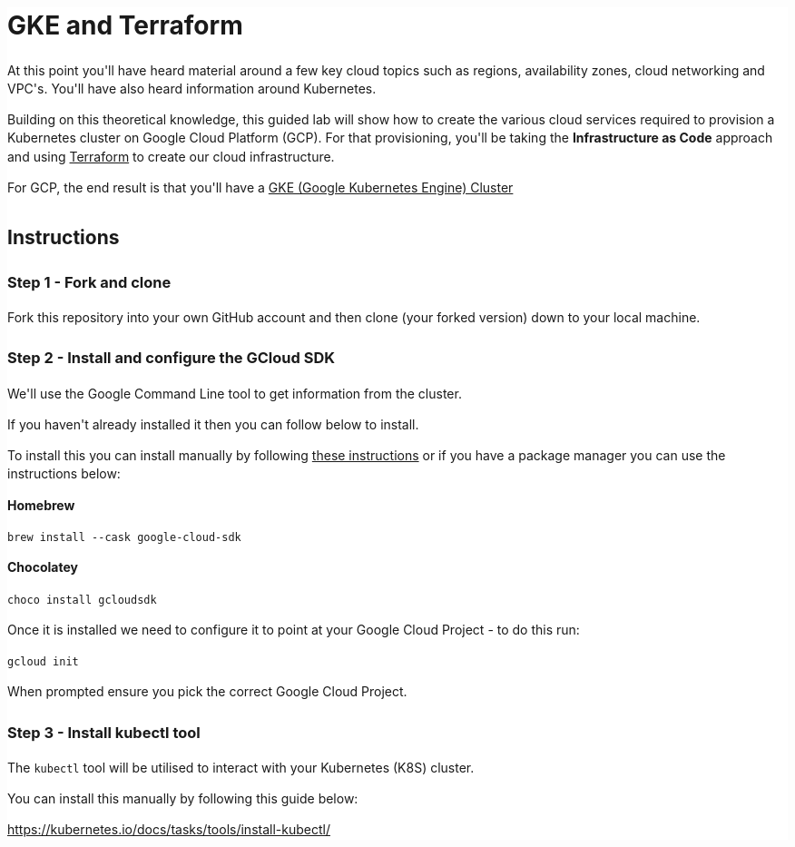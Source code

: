 # GKE and Terraform

At this point you'll have heard material around a few key cloud topics such as regions, availability zones, cloud networking and VPC's. You'll have also heard information around Kubernetes. 

Building on this theoretical knowledge, this guided lab will show how to create the various cloud services required to provision a Kubernetes cluster on Google Cloud Platform (GCP). For that provisioning, you'll be taking the **Infrastructure as Code** approach and using [Terraform](https://terraform.io) to create our cloud infrastructure.

For GCP, the end result is that you'll have a [GKE (Google Kubernetes Engine) Cluster](https://cloud.google.com/kubernetes-engine)

## Instructions

### Step 1 - Fork and clone

Fork this repository into your own GitHub account and then clone (your forked version) down to your local machine.

### Step 2 - Install and configure the GCloud SDK

We'll use the Google Command Line tool to get information from the cluster.

If you haven't already installed it then you can follow below to install.

To install this you can install manually by following [these instructions](https://cloud.google.com/sdk/docs/quickstarts) or if you have a package manager you can use the instructions below:

**Homebrew**

```
brew install --cask google-cloud-sdk
```

**Chocolatey**

```
choco install gcloudsdk
```

Once it is installed we need to configure it to point at your Google Cloud Project - to do this run:

```
gcloud init
```

When prompted ensure you pick the correct Google Cloud Project.

### Step 3 - Install kubectl tool

The `kubectl` tool will be utilised to interact with your Kubernetes (K8S) cluster.

You can install this manually by following this guide below:

https://kubernetes.io/docs/tasks/tools/install-kubectl/
